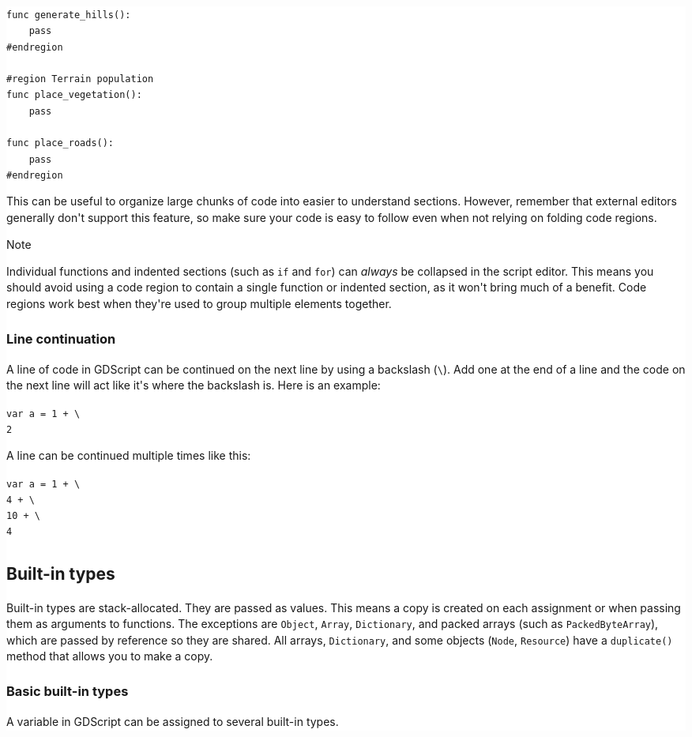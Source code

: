     func generate_hills():
        pass
    #endregion

    #region Terrain population
    func place_vegetation():
        pass

    func place_roads():
        pass
    #endregion

This can be useful to organize large chunks of code into easier to
understand sections. However, remember that external editors generally
don't support this feature, so make sure your code is easy to follow
even when not relying on folding code regions.

Note

Individual functions and indented sections (such as `if` and `for`) can
*always* be collapsed in the script editor. This means you should avoid
using a code region to contain a single function or indented section, as
it won't bring much of a benefit. Code regions work best when they're
used to group multiple elements together.

### Line continuation

A line of code in GDScript can be continued on the next line by using a
backslash (`\`). Add one at the end of a line and the code on the next
line will act like it's where the backslash is. Here is an example:

    var a = 1 + \
    2

A line can be continued multiple times like this:

    var a = 1 + \
    4 + \
    10 + \
    4

## Built-in types

Built-in types are stack-allocated. They are passed as values. This
means a copy is created on each assignment or when passing them as
arguments to functions. The exceptions are `Object`, `Array`,
`Dictionary`, and packed arrays (such as `PackedByteArray`), which are
passed by reference so they are shared. All arrays, `Dictionary`, and
some objects (`Node`, `Resource`) have a `duplicate()` method that
allows you to make a copy.

### Basic built-in types

A variable in GDScript can be assigned to several built-in types.
